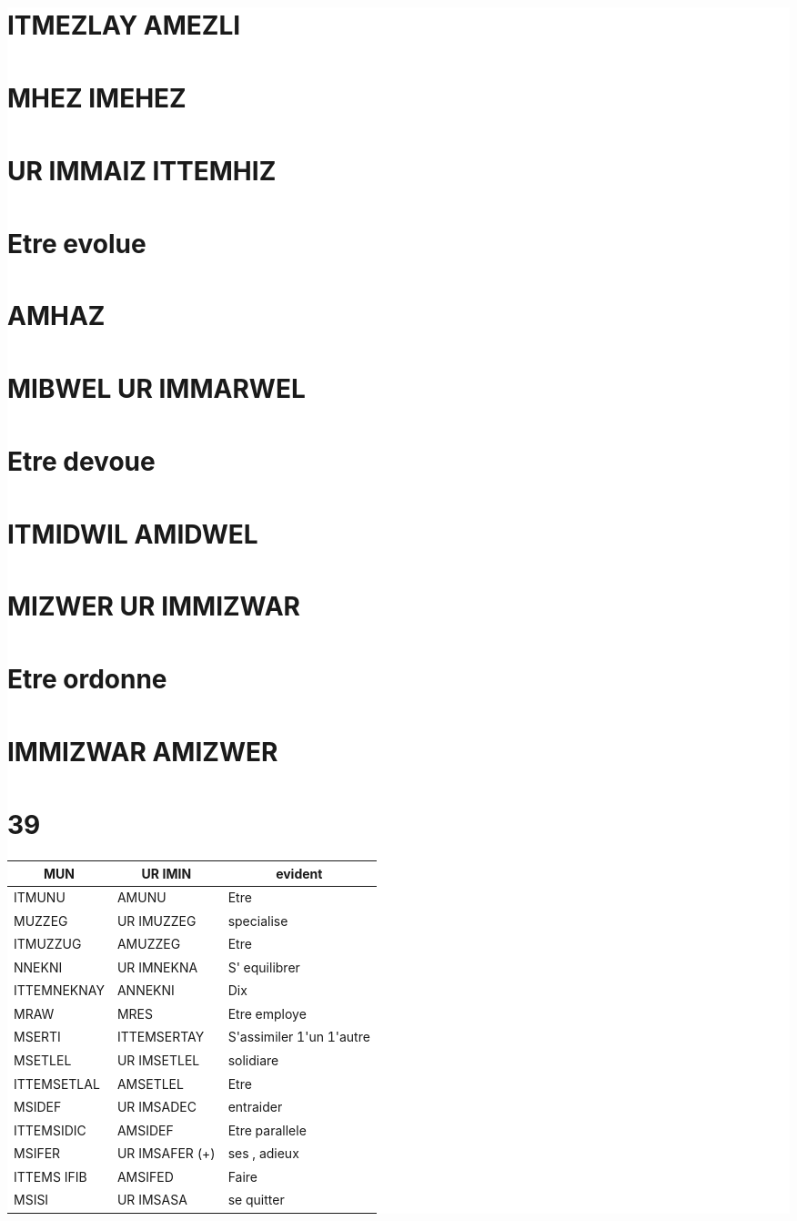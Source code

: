 # ITMEZLAY AMEZLI

# MHEZ IMEHEZ

# UR IMMAIZ ITTEMHIZ

# Etre evolue

# AMHAZ

# MIBWEL UR IMMARWEL

# Etre devoue

# ITMIDWIL AMIDWEL

# MIZWER UR IMMIZWAR

# Etre ordonne

# IMMIZWAR AMIZWER

# 39
|MUN|UR IMIN|evident|
|---|---|---|
|ITMUNU|AMUNU|Etre|
|MUZZEG|UR IMUZZEG|specialise|
|ITMUZZUG|AMUZZEG|Etre|
|NNEKNI|UR IMNEKNA|S' equilibrer|
|ITTEMNEKNAY|ANNEKNI|Dix|
|MRAW|MRES|Etre employe|
|MSERTI|ITTEMSERTAY|S'assimiler 1'un 1'autre|
|MSETLEL|UR IMSETLEL|solidiare|
|ITTEMSETLAL|AMSETLEL|Etre|
|MSIDEF|UR IMSADEC|entraider|
|ITTEMSIDIC|AMSIDEF|Etre parallele|
|MSIFER|UR IMSAFER (+)|ses , adieux|
|ITTEMS IFIB|AMSIFED|Faire|
|MSISI|UR IMSASA|se quitter|